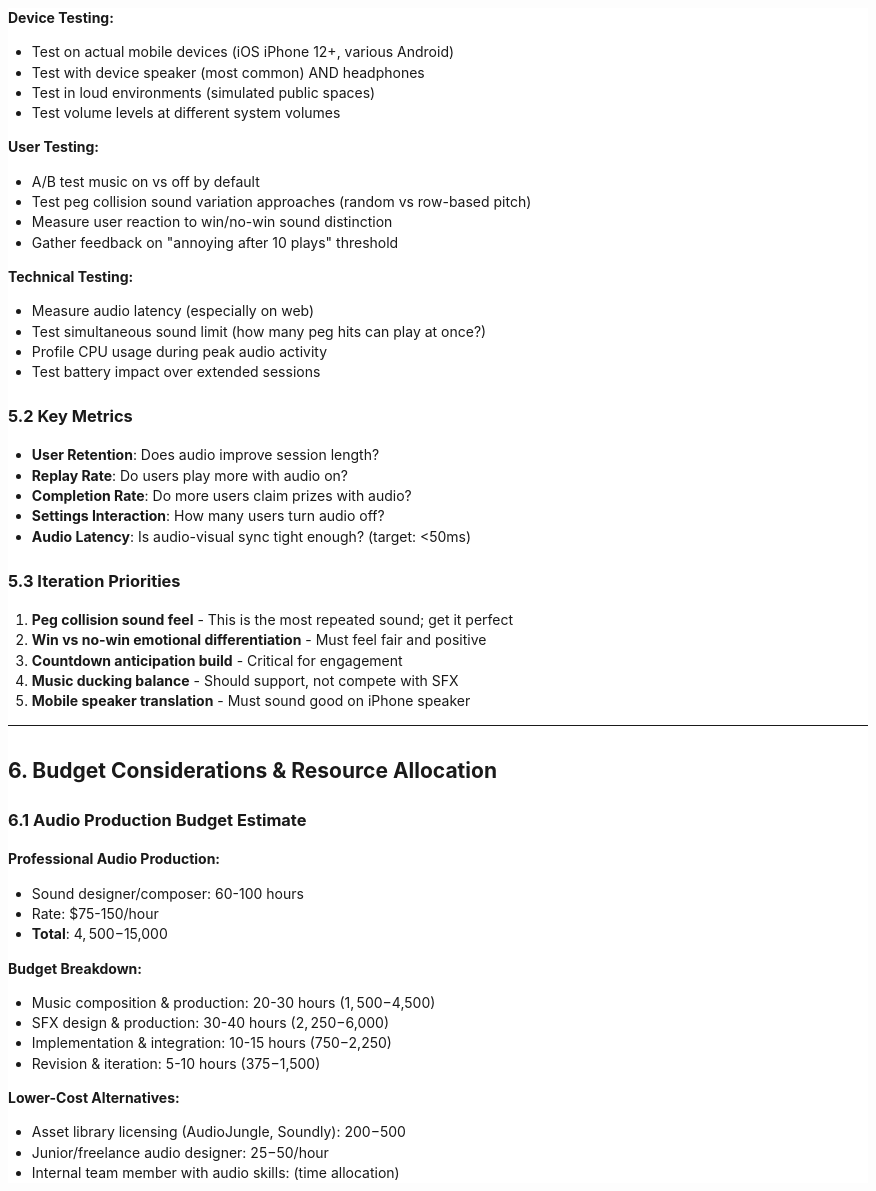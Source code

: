 **Device Testing:**
- Test on actual mobile devices (iOS iPhone 12+, various Android)
- Test with device speaker (most common) AND headphones
- Test in loud environments (simulated public spaces)
- Test volume levels at different system volumes

**User Testing:**
- A/B test music on vs off by default
- Test peg collision sound variation approaches (random vs row-based pitch)
- Measure user reaction to win/no-win sound distinction
- Gather feedback on "annoying after 10 plays" threshold

**Technical Testing:**
- Measure audio latency (especially on web)
- Test simultaneous sound limit (how many peg hits can play at once?)
- Profile CPU usage during peak audio activity
- Test battery impact over extended sessions

### 5.2 Key Metrics

- **User Retention**: Does audio improve session length?
- **Replay Rate**: Do users play more with audio on?
- **Completion Rate**: Do more users claim prizes with audio?
- **Settings Interaction**: How many users turn audio off?
- **Audio Latency**: Is audio-visual sync tight enough? (target: <50ms)

### 5.3 Iteration Priorities

1. **Peg collision sound feel** - This is the most repeated sound; get it perfect
2. **Win vs no-win emotional differentiation** - Must feel fair and positive
3. **Countdown anticipation build** - Critical for engagement
4. **Music ducking balance** - Should support, not compete with SFX
5. **Mobile speaker translation** - Must sound good on iPhone speaker

---

## 6. Budget Considerations & Resource Allocation

### 6.1 Audio Production Budget Estimate

**Professional Audio Production:**
- Sound designer/composer: 60-100 hours
- Rate: $75-150/hour
- **Total**: $4,500-$15,000

**Budget Breakdown:**
- Music composition & production: 20-30 hours ($1,500-$4,500)
- SFX design & production: 30-40 hours ($2,250-$6,000)
- Implementation & integration: 10-15 hours ($750-$2,250)
- Revision & iteration: 5-10 hours ($375-$1,500)

**Lower-Cost Alternatives:**
- Asset library licensing (AudioJungle, Soundly): $200-$500
- Junior/freelance audio designer: $25-$50/hour
- Internal team member with audio skills: (time allocation)
